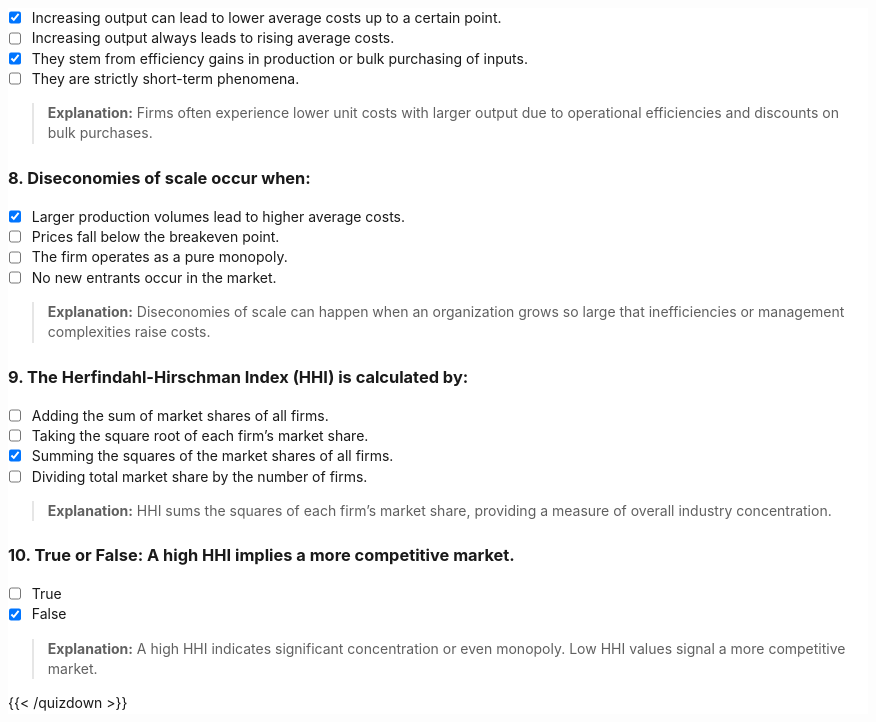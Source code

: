 - [x] Increasing output can lead to lower average costs up to a certain point.
- [ ] Increasing output always leads to rising average costs.
- [x] They stem from efficiency gains in production or bulk purchasing of inputs.
- [ ] They are strictly short-term phenomena.

> **Explanation:** Firms often experience lower unit costs with larger output due to operational efficiencies and discounts on bulk purchases.

### 8. Diseconomies of scale occur when:

- [x] Larger production volumes lead to higher average costs.
- [ ] Prices fall below the breakeven point.
- [ ] The firm operates as a pure monopoly.
- [ ] No new entrants occur in the market.

> **Explanation:** Diseconomies of scale can happen when an organization grows so large that inefficiencies or management complexities raise costs.

### 9. The Herfindahl-Hirschman Index (HHI) is calculated by:

- [ ] Adding the sum of market shares of all firms.  
- [ ] Taking the square root of each firm’s market share.  
- [x] Summing the squares of the market shares of all firms.  
- [ ] Dividing total market share by the number of firms.  

> **Explanation:** HHI sums the squares of each firm’s market share, providing a measure of overall industry concentration.

### 10. True or False: A high HHI implies a more competitive market.

- [ ] True
- [x] False

> **Explanation:** A high HHI indicates significant concentration or even monopoly. Low HHI values signal a more competitive market.

{{< /quizdown >}}
